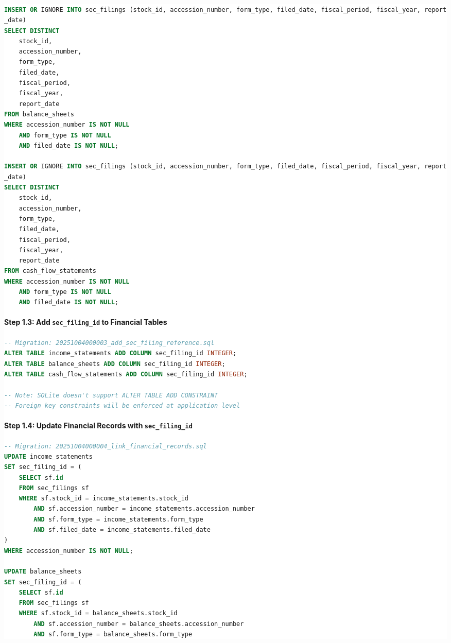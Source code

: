 ```sql
INSERT OR IGNORE INTO sec_filings (stock_id, accession_number, form_type, filed_date, fiscal_period, fiscal_year, report_date)
SELECT DISTINCT 
    stock_id,
    accession_number,
    form_type,
    filed_date,
    fiscal_period,
    fiscal_year,
    report_date
FROM balance_sheets 
WHERE accession_number IS NOT NULL 
    AND form_type IS NOT NULL 
    AND filed_date IS NOT NULL;

INSERT OR IGNORE INTO sec_filings (stock_id, accession_number, form_type, filed_date, fiscal_period, fiscal_year, report_date)
SELECT DISTINCT 
    stock_id,
    accession_number,
    form_type,
    filed_date,
    fiscal_period,
    fiscal_year,
    report_date
FROM cash_flow_statements 
WHERE accession_number IS NOT NULL 
    AND form_type IS NOT NULL 
    AND filed_date IS NOT NULL;
```

#### Step 1.3: Add `sec_filing_id` to Financial Tables
```sql
-- Migration: 20251004000003_add_sec_filing_reference.sql
ALTER TABLE income_statements ADD COLUMN sec_filing_id INTEGER;
ALTER TABLE balance_sheets ADD COLUMN sec_filing_id INTEGER;
ALTER TABLE cash_flow_statements ADD COLUMN sec_filing_id INTEGER;

-- Note: SQLite doesn't support ALTER TABLE ADD CONSTRAINT
-- Foreign key constraints will be enforced at application level
```

#### Step 1.4: Update Financial Records with `sec_filing_id`
```sql
-- Migration: 20251004000004_link_financial_records.sql
UPDATE income_statements 
SET sec_filing_id = (
    SELECT sf.id 
    FROM sec_filings sf 
    WHERE sf.stock_id = income_statements.stock_id 
        AND sf.accession_number = income_statements.accession_number
        AND sf.form_type = income_statements.form_type
        AND sf.filed_date = income_statements.filed_date
)
WHERE accession_number IS NOT NULL;

UPDATE balance_sheets 
SET sec_filing_id = (
    SELECT sf.id 
    FROM sec_filings sf 
    WHERE sf.stock_id = balance_sheets.stock_id 
        AND sf.accession_number = balance_sheets.accession_number
        AND sf.form_type = balance_sheets.form_type
```